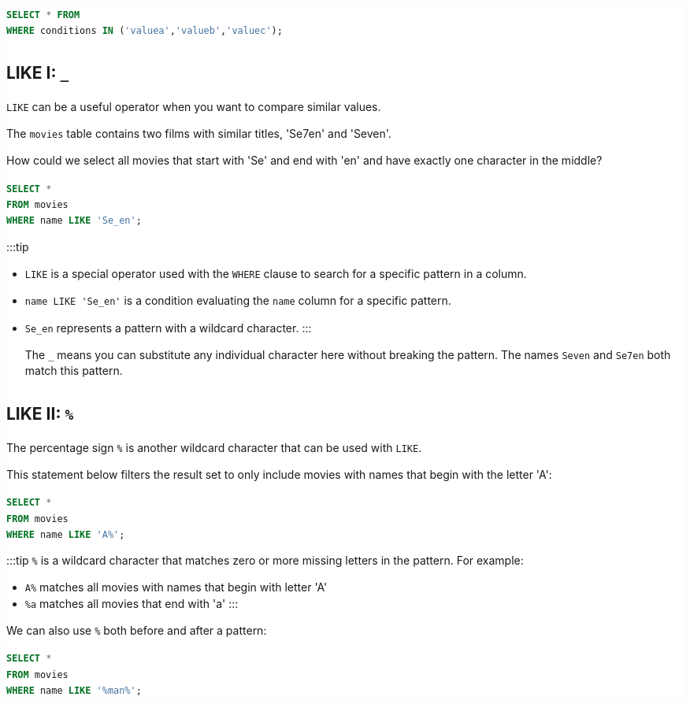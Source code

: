 ```SQL
SELECT * FROM
WHERE conditions IN ('valuea','valueb','valuec');
```

## LIKE I: `_`

`LIKE` can be a useful operator when you want to compare similar values.

The `movies` table contains two films with similar titles, 'Se7en' and 'Seven'.

How could we select all movies that start with 'Se' and end with 'en' and have exactly one character in the middle?

```sql
SELECT *
FROM movies
WHERE name LIKE 'Se_en';
```

:::tip

- `LIKE` is a special operator used with the `WHERE` clause to search for a specific pattern in a column.
- `name LIKE 'Se_en'` is a condition evaluating the `name` column for a specific pattern.
- `Se_en` represents a pattern with a wildcard character.
  :::

  The `_` means you can substitute any individual character here without breaking the pattern. The names `Seven` and `Se7en` both match this pattern.

## LIKE II: `%`

The percentage sign `%` is another wildcard character that can be used with `LIKE`.

This statement below filters the result set to only include movies with names that begin with the letter 'A':

```sql
SELECT *
FROM movies
WHERE name LIKE 'A%';
```

:::tip
`%` is a wildcard character that matches zero or more missing letters in the pattern. For example:

- `A%` matches all movies with names that begin with letter 'A'
- `%a` matches all movies that end with 'a'
  :::

We can also use `%` both before and after a pattern:

```sql
SELECT *
FROM movies
WHERE name LIKE '%man%';
```
